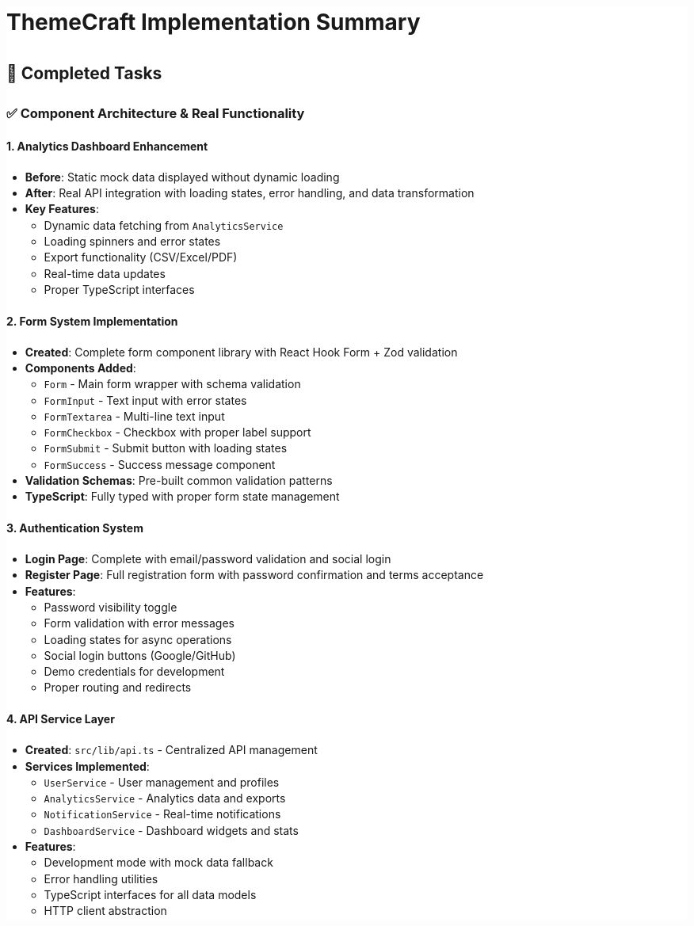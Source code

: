 # ThemeCraft Implementation Summary

## 🚀 Completed Tasks

### ✅ Component Architecture & Real Functionality

#### 1. **Analytics Dashboard Enhancement**
- **Before**: Static mock data displayed without dynamic loading
- **After**: Real API integration with loading states, error handling, and data transformation
- **Key Features**:
  - Dynamic data fetching from `AnalyticsService`
  - Loading spinners and error states
  - Export functionality (CSV/Excel/PDF)
  - Real-time data updates
  - Proper TypeScript interfaces

#### 2. **Form System Implementation**
- **Created**: Complete form component library with React Hook Form + Zod validation
- **Components Added**:
  - `Form` - Main form wrapper with schema validation
  - `FormInput` - Text input with error states
  - `FormTextarea` - Multi-line text input
  - `FormCheckbox` - Checkbox with proper label support
  - `FormSubmit` - Submit button with loading states
  - `FormSuccess` - Success message component
- **Validation Schemas**: Pre-built common validation patterns
- **TypeScript**: Fully typed with proper form state management

#### 3. **Authentication System**
- **Login Page**: Complete with email/password validation and social login
- **Register Page**: Full registration form with password confirmation and terms acceptance
- **Features**:
  - Password visibility toggle
  - Form validation with error messages
  - Loading states for async operations
  - Social login buttons (Google/GitHub)
  - Demo credentials for development
  - Proper routing and redirects

#### 4. **API Service Layer**
- **Created**: `src/lib/api.ts` - Centralized API management
- **Services Implemented**:
  - `UserService` - User management and profiles
  - `AnalyticsService` - Analytics data and exports
  - `NotificationService` - Real-time notifications
  - `DashboardService` - Dashboard widgets and stats
- **Features**:
  - Development mode with mock data fallback
  - Error handling utilities
  - TypeScript interfaces for all data models
  - HTTP client abstraction
